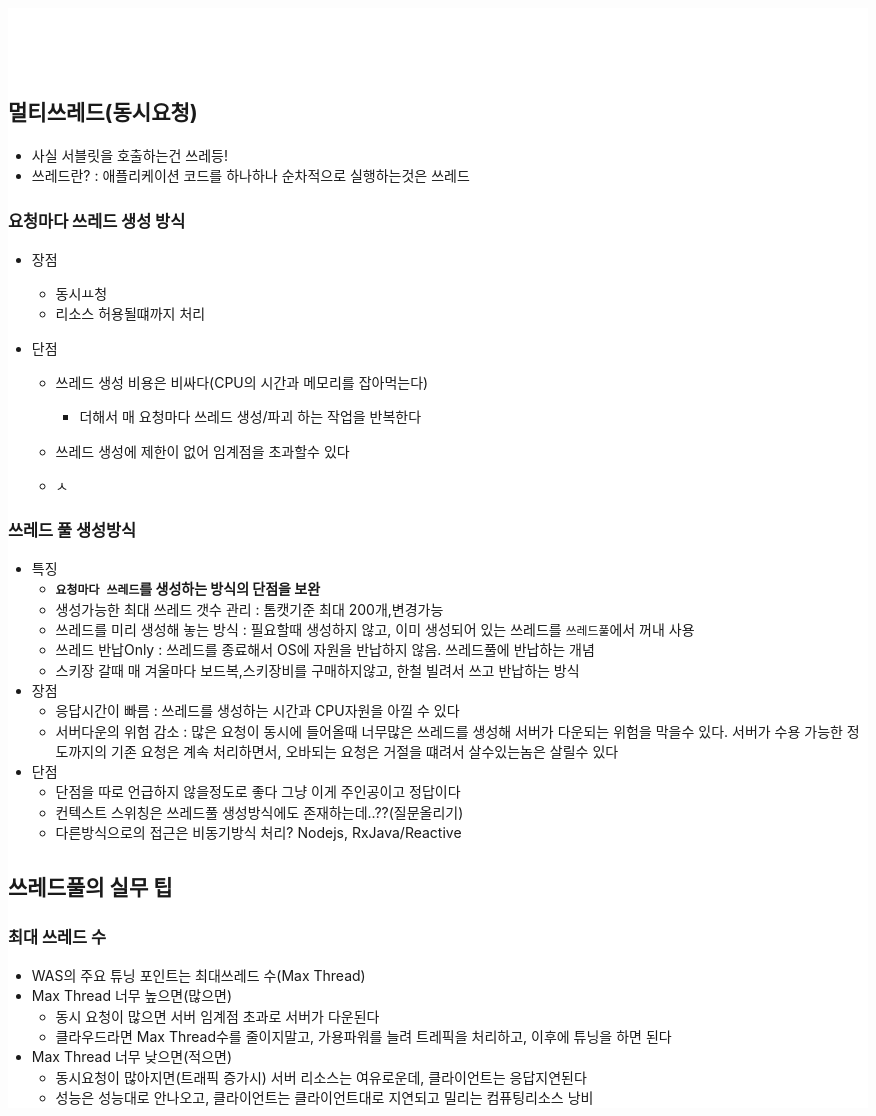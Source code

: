 

<br><br><br>



## 멀티쓰레드(동시요청)

- 사실 서블릿을 호출하는건 쓰레등!
- 쓰레드란? : 애플리케이션 코드를 하나하나 순차적으로 실행하는것은 쓰레드

### 요청마다 쓰레드 생성 방식

- 장점

  - 동시ㅛ청
  - 리소스 허용될떄까지 처리

- 단점

  - 쓰레드 생성 비용은 비싸다(CPU의 시간과 메모리를 잡아먹는다)

    - 더해서 매 요청마다 쓰레드 생성/파괴 하는 작업을 반복한다

  - 쓰레드 생성에 제한이 없어 임계점을 초과할수 있다

  - ㅅ

    

### 쓰레드 풀 생성방식

- 특징
  - **`요청마다 쓰레드`를 생성하는 방식의 단점을 보완**
  - 생성가능한 최대 쓰레드 갯수 관리 : 톰캣기준 최대 200개,변경가능
  - 쓰레드를 미리 생성해 놓는 방식 : 필요할때 생성하지 않고, 이미 생성되어 있는 쓰레드를 `쓰레드풀`에서 꺼내 사용
  - 쓰레드 반납Only : 쓰레드를 종료해서 OS에 자원을 반납하지 않음. 쓰레드풀에 반납하는 개념
  - 스키장 갈때 매 겨울마다 보드복,스키장비를 구매하지않고, 한철 빌려서 쓰고 반납하는 방식
- 장점
  - 응답시간이 빠름 : 쓰레드를 생성하는 시간과 CPU자원을 아낄 수 있다
  - 서버다운의 위험 감소 : 많은 요청이 동시에 들어올때 너무많은 쓰레드를 생성해 서버가 다운되는 위험을 막을수 있다. 서버가 수용 가능한 정도까지의 기존 요청은 계속 처리하면서, 오바되는 요청은 거절을 떄려서 살수있는놈은 살릴수 있다
- 단점
  - 단점을 따로 언급하지 않을정도로 좋다 그냥 이게 주인공이고 정답이다
  - 컨텍스트 스위칭은 쓰레드풀 생성방식에도 존재하는데..??(질문올리기)
  - 다른방식으로의 접근은 비동기방식 처리? Nodejs, RxJava/Reactive



## 쓰레드풀의 실무 팁

### 최대 쓰레드 수

-  WAS의 주요 튜닝 포인트는 최대쓰레드 수(Max Thread)
  - Max Thread 너무 높으면(많으면)
    - 동시 요청이 많으면 서버 임계점 초과로 서버가 다운된다
    - 클라우드라면 Max Thread수를 줄이지말고, 가용파워를 늘려 트레픽을 처리하고, 이후에 튜닝을 하면 된다
  - Max Thread 너무 낮으면(적으면)
    - 동시요청이 많아지면(트래픽 증가시) 서버 리소스는 여유로운데, 클라이언트는 응답지연된다
    - 성능은 성능대로 안나오고, 클라이언트는 클라이언트대로 지연되고 밀리는 컴퓨팅리소스 낭비
